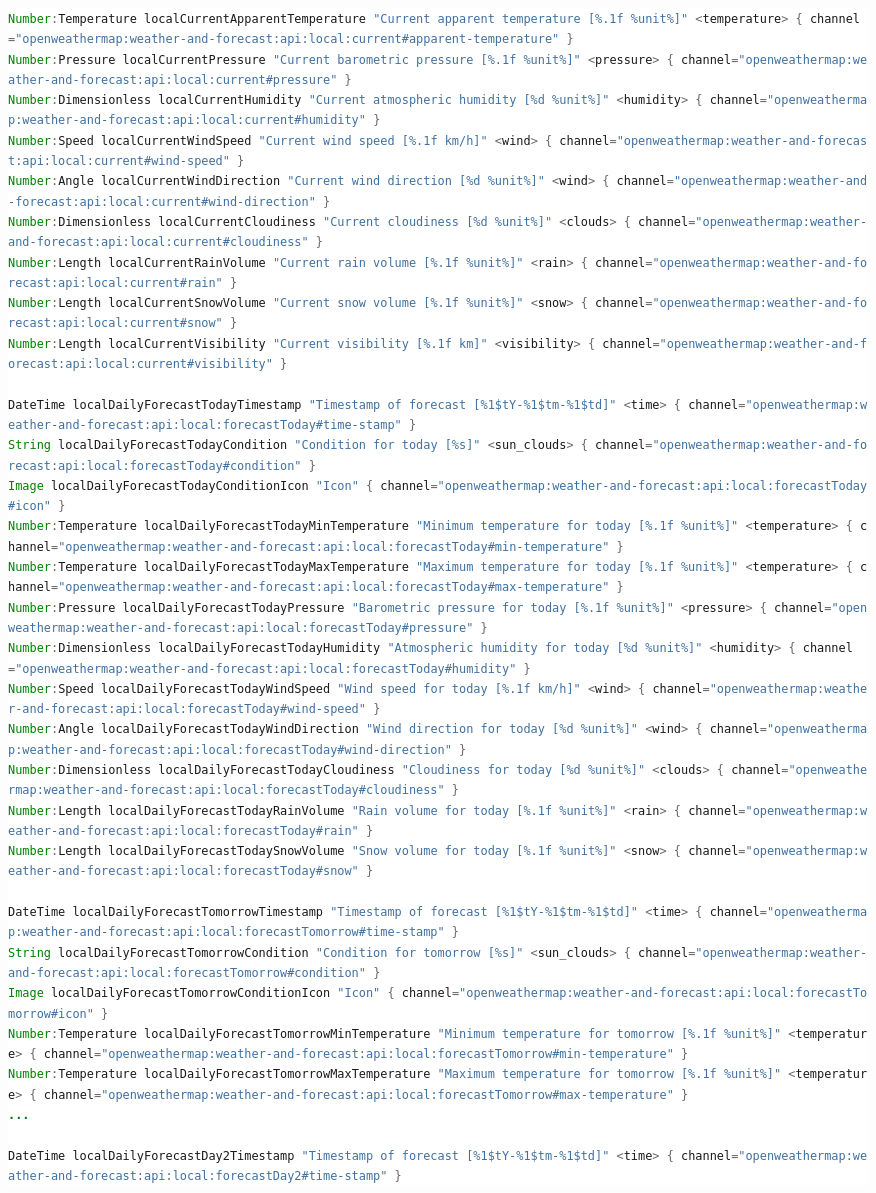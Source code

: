 ```java
Number:Temperature localCurrentApparentTemperature "Current apparent temperature [%.1f %unit%]" <temperature> { channel="openweathermap:weather-and-forecast:api:local:current#apparent-temperature" }
Number:Pressure localCurrentPressure "Current barometric pressure [%.1f %unit%]" <pressure> { channel="openweathermap:weather-and-forecast:api:local:current#pressure" }
Number:Dimensionless localCurrentHumidity "Current atmospheric humidity [%d %unit%]" <humidity> { channel="openweathermap:weather-and-forecast:api:local:current#humidity" }
Number:Speed localCurrentWindSpeed "Current wind speed [%.1f km/h]" <wind> { channel="openweathermap:weather-and-forecast:api:local:current#wind-speed" }
Number:Angle localCurrentWindDirection "Current wind direction [%d %unit%]" <wind> { channel="openweathermap:weather-and-forecast:api:local:current#wind-direction" }
Number:Dimensionless localCurrentCloudiness "Current cloudiness [%d %unit%]" <clouds> { channel="openweathermap:weather-and-forecast:api:local:current#cloudiness" }
Number:Length localCurrentRainVolume "Current rain volume [%.1f %unit%]" <rain> { channel="openweathermap:weather-and-forecast:api:local:current#rain" }
Number:Length localCurrentSnowVolume "Current snow volume [%.1f %unit%]" <snow> { channel="openweathermap:weather-and-forecast:api:local:current#snow" }
Number:Length localCurrentVisibility "Current visibility [%.1f km]" <visibility> { channel="openweathermap:weather-and-forecast:api:local:current#visibility" }

DateTime localDailyForecastTodayTimestamp "Timestamp of forecast [%1$tY-%1$tm-%1$td]" <time> { channel="openweathermap:weather-and-forecast:api:local:forecastToday#time-stamp" }
String localDailyForecastTodayCondition "Condition for today [%s]" <sun_clouds> { channel="openweathermap:weather-and-forecast:api:local:forecastToday#condition" }
Image localDailyForecastTodayConditionIcon "Icon" { channel="openweathermap:weather-and-forecast:api:local:forecastToday#icon" }
Number:Temperature localDailyForecastTodayMinTemperature "Minimum temperature for today [%.1f %unit%]" <temperature> { channel="openweathermap:weather-and-forecast:api:local:forecastToday#min-temperature" }
Number:Temperature localDailyForecastTodayMaxTemperature "Maximum temperature for today [%.1f %unit%]" <temperature> { channel="openweathermap:weather-and-forecast:api:local:forecastToday#max-temperature" }
Number:Pressure localDailyForecastTodayPressure "Barometric pressure for today [%.1f %unit%]" <pressure> { channel="openweathermap:weather-and-forecast:api:local:forecastToday#pressure" }
Number:Dimensionless localDailyForecastTodayHumidity "Atmospheric humidity for today [%d %unit%]" <humidity> { channel="openweathermap:weather-and-forecast:api:local:forecastToday#humidity" }
Number:Speed localDailyForecastTodayWindSpeed "Wind speed for today [%.1f km/h]" <wind> { channel="openweathermap:weather-and-forecast:api:local:forecastToday#wind-speed" }
Number:Angle localDailyForecastTodayWindDirection "Wind direction for today [%d %unit%]" <wind> { channel="openweathermap:weather-and-forecast:api:local:forecastToday#wind-direction" }
Number:Dimensionless localDailyForecastTodayCloudiness "Cloudiness for today [%d %unit%]" <clouds> { channel="openweathermap:weather-and-forecast:api:local:forecastToday#cloudiness" }
Number:Length localDailyForecastTodayRainVolume "Rain volume for today [%.1f %unit%]" <rain> { channel="openweathermap:weather-and-forecast:api:local:forecastToday#rain" }
Number:Length localDailyForecastTodaySnowVolume "Snow volume for today [%.1f %unit%]" <snow> { channel="openweathermap:weather-and-forecast:api:local:forecastToday#snow" }

DateTime localDailyForecastTomorrowTimestamp "Timestamp of forecast [%1$tY-%1$tm-%1$td]" <time> { channel="openweathermap:weather-and-forecast:api:local:forecastTomorrow#time-stamp" }
String localDailyForecastTomorrowCondition "Condition for tomorrow [%s]" <sun_clouds> { channel="openweathermap:weather-and-forecast:api:local:forecastTomorrow#condition" }
Image localDailyForecastTomorrowConditionIcon "Icon" { channel="openweathermap:weather-and-forecast:api:local:forecastTomorrow#icon" }
Number:Temperature localDailyForecastTomorrowMinTemperature "Minimum temperature for tomorrow [%.1f %unit%]" <temperature> { channel="openweathermap:weather-and-forecast:api:local:forecastTomorrow#min-temperature" }
Number:Temperature localDailyForecastTomorrowMaxTemperature "Maximum temperature for tomorrow [%.1f %unit%]" <temperature> { channel="openweathermap:weather-and-forecast:api:local:forecastTomorrow#max-temperature" }
...

DateTime localDailyForecastDay2Timestamp "Timestamp of forecast [%1$tY-%1$tm-%1$td]" <time> { channel="openweathermap:weather-and-forecast:api:local:forecastDay2#time-stamp" }
```